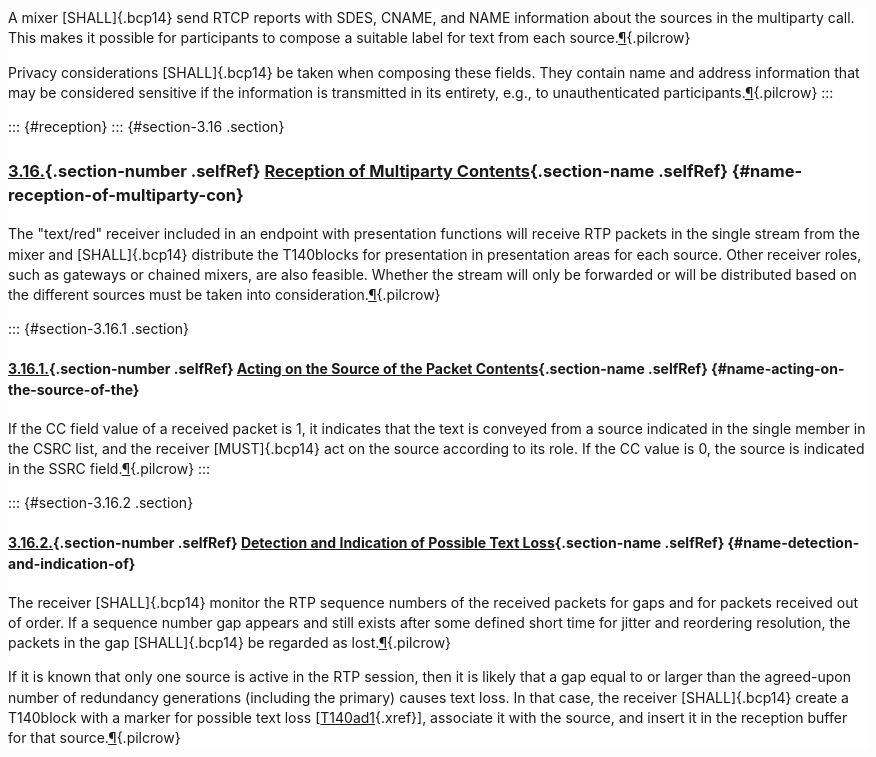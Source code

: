 A mixer [SHALL]{.bcp14} send RTCP reports with SDES, CNAME, and NAME
information about the sources in the multiparty call. This makes it
possible for participants to compose a suitable label for text from each
source.[¶](#section-3.15-1){.pilcrow}

Privacy considerations [SHALL]{.bcp14} be taken when composing these
fields. They contain name and address information that may be considered
sensitive if the information is transmitted in its entirety, e.g., to
unauthenticated participants.[¶](#section-3.15-2){.pilcrow}
:::

::: {#reception}
::: {#section-3.16 .section}
### [3.16.](#section-3.16){.section-number .selfRef} [Reception of Multiparty Contents](#name-reception-of-multiparty-con){.section-name .selfRef} {#name-reception-of-multiparty-con}

The \"text/red\" receiver included in an endpoint with presentation
functions will receive RTP packets in the single stream from the mixer
and [SHALL]{.bcp14} distribute the T140blocks for presentation in
presentation areas for each source. Other receiver roles, such as
gateways or chained mixers, are also feasible. Whether the stream will
only be forwarded or will be distributed based on the different sources
must be taken into consideration.[¶](#section-3.16-1){.pilcrow}

::: {#section-3.16.1 .section}
#### [3.16.1.](#section-3.16.1){.section-number .selfRef} [Acting on the Source of the Packet Contents](#name-acting-on-the-source-of-the){.section-name .selfRef} {#name-acting-on-the-source-of-the}

If the CC field value of a received packet is 1, it indicates that the
text is conveyed from a source indicated in the single member in the
CSRC list, and the receiver [MUST]{.bcp14} act on the source according
to its role. If the CC value is 0, the source is indicated in the SSRC
field.[¶](#section-3.16.1-1){.pilcrow}
:::

::: {#section-3.16.2 .section}
#### [3.16.2.](#section-3.16.2){.section-number .selfRef} [Detection and Indication of Possible Text Loss](#name-detection-and-indication-of){.section-name .selfRef} {#name-detection-and-indication-of}

The receiver [SHALL]{.bcp14} monitor the RTP sequence numbers of the
received packets for gaps and for packets received out of order. If a
sequence number gap appears and still exists after some defined short
time for jitter and reordering resolution, the packets in the gap
[SHALL]{.bcp14} be regarded as lost.[¶](#section-3.16.2-1){.pilcrow}

If it is known that only one source is active in the RTP session, then
it is likely that a gap equal to or larger than the agreed-upon number
of redundancy generations (including the primary) causes text loss. In
that case, the receiver [SHALL]{.bcp14} create a T140block with a marker
for possible text loss \[[T140ad1](#T140ad1){.xref}\], associate it with
the source, and insert it in the reception buffer for that
source.[¶](#section-3.16.2-2){.pilcrow}
